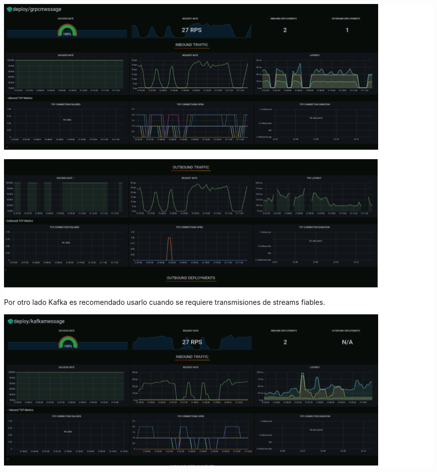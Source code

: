![alt](./img/img6.png)

![alt](./img/img7.png)

Por otro lado Kafka es recomendado usarlo cuando se requiere transmisiones de streams fiables.

![alt](./img/img8.png)
